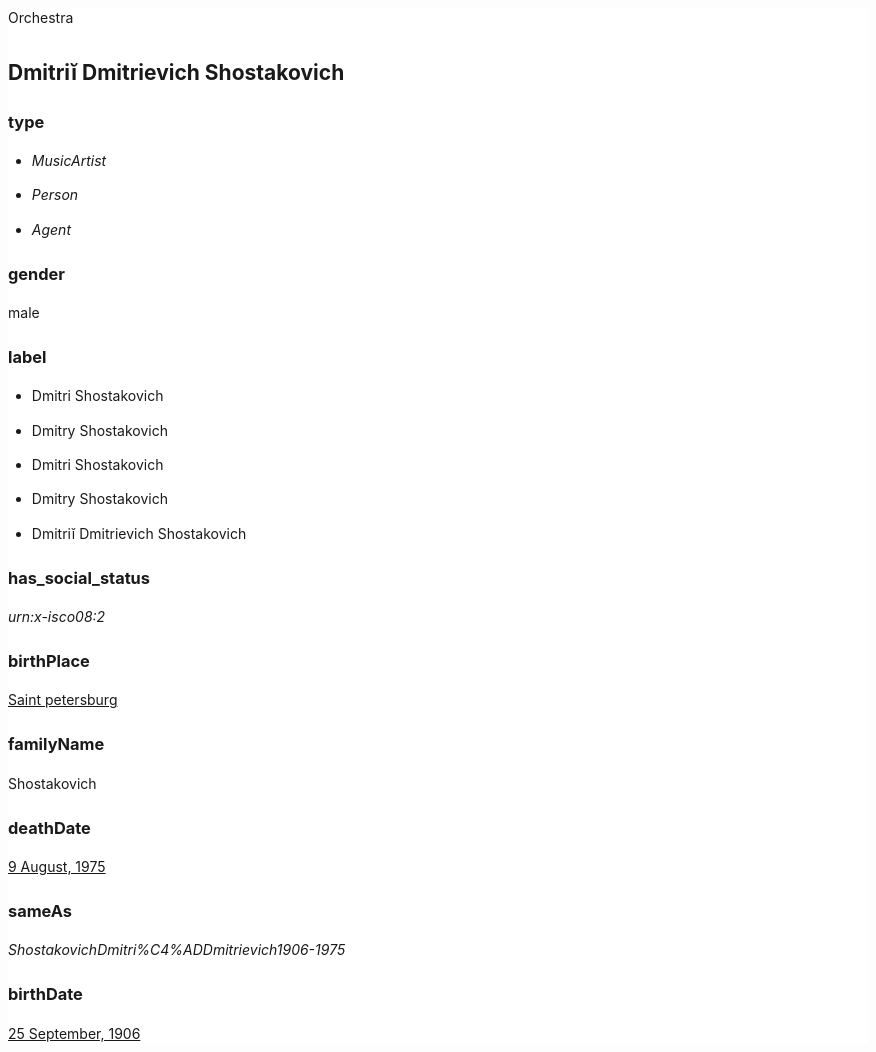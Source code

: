 
Orchestra

## Dmitriĭ Dmitrievich Shostakovich

### type

 - *MusicArtist*

 - *Person*

 - *Agent*

### gender


male

### label

 - Dmitri Shostakovich

 - Dmitry Shostakovich

 - Dmitri Shostakovich

 - Dmitry Shostakovich

 - Dmitriĭ Dmitrievich Shostakovich

### has_social_status


*urn:x-isco08:2*

### birthPlace


[Saint petersburg](#Saint-petersburg)

### familyName


Shostakovich

### deathDate


[9 August, 1975](#9-August-1975)

### sameAs


*ShostakovichDmitri%C4%ADDmitrievich1906-1975*

### birthDate


[25 September, 1906](#25-September-1906)
